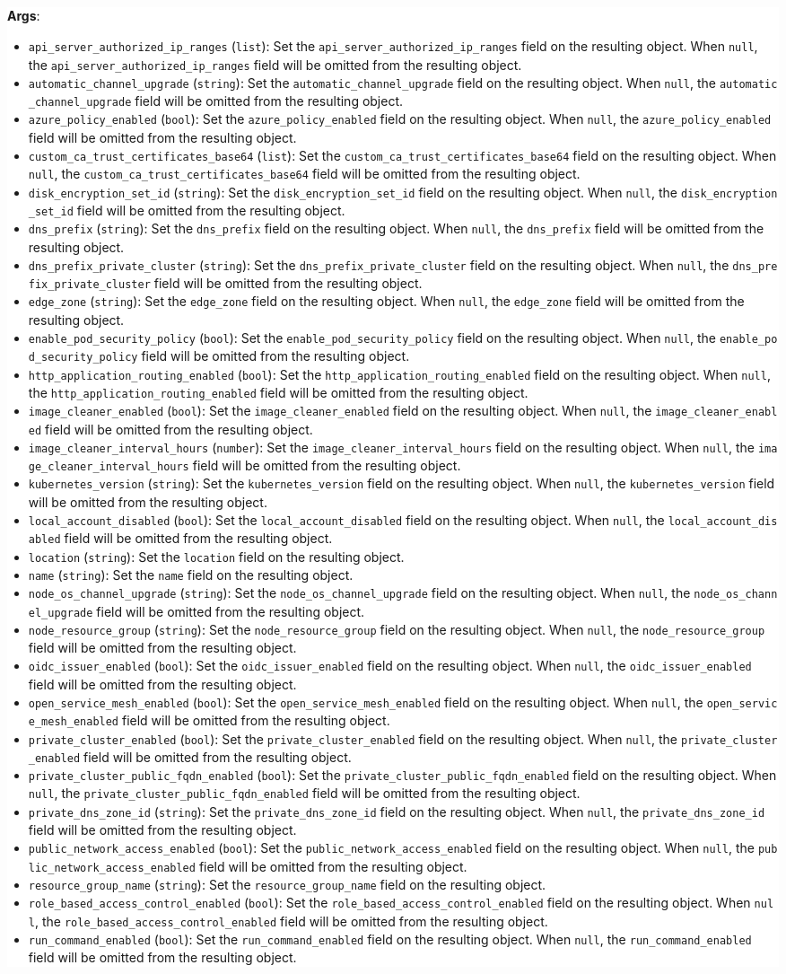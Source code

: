 **Args**:
  - `api_server_authorized_ip_ranges` (`list`): Set the `api_server_authorized_ip_ranges` field on the resulting object. When `null`, the `api_server_authorized_ip_ranges` field will be omitted from the resulting object.
  - `automatic_channel_upgrade` (`string`): Set the `automatic_channel_upgrade` field on the resulting object. When `null`, the `automatic_channel_upgrade` field will be omitted from the resulting object.
  - `azure_policy_enabled` (`bool`): Set the `azure_policy_enabled` field on the resulting object. When `null`, the `azure_policy_enabled` field will be omitted from the resulting object.
  - `custom_ca_trust_certificates_base64` (`list`): Set the `custom_ca_trust_certificates_base64` field on the resulting object. When `null`, the `custom_ca_trust_certificates_base64` field will be omitted from the resulting object.
  - `disk_encryption_set_id` (`string`): Set the `disk_encryption_set_id` field on the resulting object. When `null`, the `disk_encryption_set_id` field will be omitted from the resulting object.
  - `dns_prefix` (`string`): Set the `dns_prefix` field on the resulting object. When `null`, the `dns_prefix` field will be omitted from the resulting object.
  - `dns_prefix_private_cluster` (`string`): Set the `dns_prefix_private_cluster` field on the resulting object. When `null`, the `dns_prefix_private_cluster` field will be omitted from the resulting object.
  - `edge_zone` (`string`): Set the `edge_zone` field on the resulting object. When `null`, the `edge_zone` field will be omitted from the resulting object.
  - `enable_pod_security_policy` (`bool`): Set the `enable_pod_security_policy` field on the resulting object. When `null`, the `enable_pod_security_policy` field will be omitted from the resulting object.
  - `http_application_routing_enabled` (`bool`): Set the `http_application_routing_enabled` field on the resulting object. When `null`, the `http_application_routing_enabled` field will be omitted from the resulting object.
  - `image_cleaner_enabled` (`bool`): Set the `image_cleaner_enabled` field on the resulting object. When `null`, the `image_cleaner_enabled` field will be omitted from the resulting object.
  - `image_cleaner_interval_hours` (`number`): Set the `image_cleaner_interval_hours` field on the resulting object. When `null`, the `image_cleaner_interval_hours` field will be omitted from the resulting object.
  - `kubernetes_version` (`string`): Set the `kubernetes_version` field on the resulting object. When `null`, the `kubernetes_version` field will be omitted from the resulting object.
  - `local_account_disabled` (`bool`): Set the `local_account_disabled` field on the resulting object. When `null`, the `local_account_disabled` field will be omitted from the resulting object.
  - `location` (`string`): Set the `location` field on the resulting object.
  - `name` (`string`): Set the `name` field on the resulting object.
  - `node_os_channel_upgrade` (`string`): Set the `node_os_channel_upgrade` field on the resulting object. When `null`, the `node_os_channel_upgrade` field will be omitted from the resulting object.
  - `node_resource_group` (`string`): Set the `node_resource_group` field on the resulting object. When `null`, the `node_resource_group` field will be omitted from the resulting object.
  - `oidc_issuer_enabled` (`bool`): Set the `oidc_issuer_enabled` field on the resulting object. When `null`, the `oidc_issuer_enabled` field will be omitted from the resulting object.
  - `open_service_mesh_enabled` (`bool`): Set the `open_service_mesh_enabled` field on the resulting object. When `null`, the `open_service_mesh_enabled` field will be omitted from the resulting object.
  - `private_cluster_enabled` (`bool`): Set the `private_cluster_enabled` field on the resulting object. When `null`, the `private_cluster_enabled` field will be omitted from the resulting object.
  - `private_cluster_public_fqdn_enabled` (`bool`): Set the `private_cluster_public_fqdn_enabled` field on the resulting object. When `null`, the `private_cluster_public_fqdn_enabled` field will be omitted from the resulting object.
  - `private_dns_zone_id` (`string`): Set the `private_dns_zone_id` field on the resulting object. When `null`, the `private_dns_zone_id` field will be omitted from the resulting object.
  - `public_network_access_enabled` (`bool`): Set the `public_network_access_enabled` field on the resulting object. When `null`, the `public_network_access_enabled` field will be omitted from the resulting object.
  - `resource_group_name` (`string`): Set the `resource_group_name` field on the resulting object.
  - `role_based_access_control_enabled` (`bool`): Set the `role_based_access_control_enabled` field on the resulting object. When `null`, the `role_based_access_control_enabled` field will be omitted from the resulting object.
  - `run_command_enabled` (`bool`): Set the `run_command_enabled` field on the resulting object. When `null`, the `run_command_enabled` field will be omitted from the resulting object.